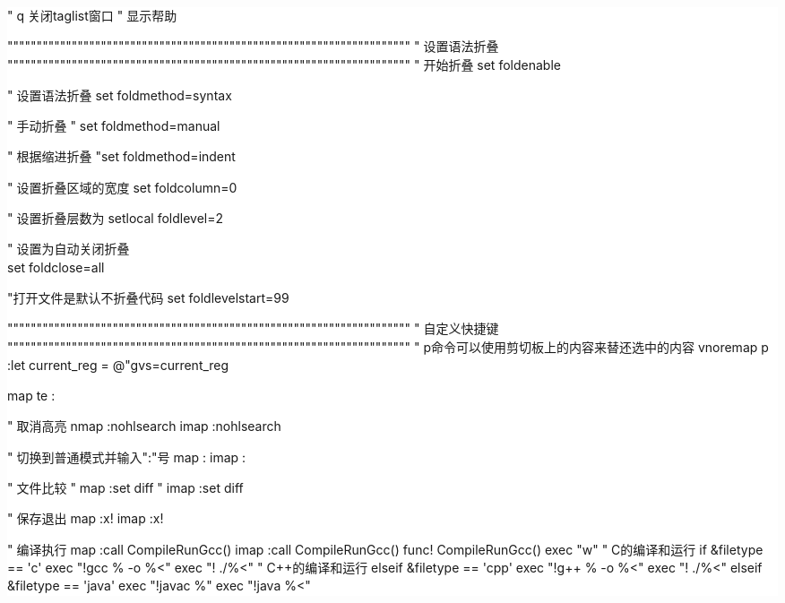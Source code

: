 " q             关闭taglist窗口
" <F1>          显示帮助

""""""""""""""""""""""""""""""""""""""""""""""""""""""""""""""""""""" 
" 设置语法折叠 
""""""""""""""""""""""""""""""""""""""""""""""""""""""""""""""""""""" 
" 开始折叠
set foldenable

" 设置语法折叠
set foldmethod=syntax

" 手动折叠
" set foldmethod=manual  

" 根据缩进折叠
"set foldmethod=indent

" 设置折叠区域的宽度
set foldcolumn=0

" 设置折叠层数为
setlocal foldlevel=2

" 设置为自动关闭折叠                            
set foldclose=all

"打开文件是默认不折叠代码
set foldlevelstart=99

""""""""""""""""""""""""""""""""""""""""""""""""""""""""""""""""""""" 
" 自定义快捷键
""""""""""""""""""""""""""""""""""""""""""""""""""""""""""""""""""""" 
" p命令可以使用剪切板上的内容来替还选中的内容
vnoremap p <Esc>:let current_reg = @"<CR>gvs<C-R>=current_reg<CR><Esc>

map <silent> <leader>te <Esc>: 

" 取消高亮
nmap <F2> <ESC>:nohlsearch<CR>
imap <F2> <ESC>:nohlsearch<CR>

" 切换到普通模式并输入":"号
map <F3> <ESC>:
imap <F3> <ESC>:

" 文件比较 
" map <F3> <ESC>:set diff<CR>
" imap <F3> <ESC>:set diff<CR>

" 保存退出
map <F4> <ESC>:x!<CR>
imap <F4> <ESC>:x!<CR>

" 编译执行
map <F5> <ESC>:call CompileRunGcc()<CR>
imap <F5> <ESC>:call CompileRunGcc()<CR>
func! CompileRunGcc()
	exec "w"
	" C的编译和运行 
	if &filetype == 'c'
		exec "!gcc % -o %<"
		exec "! ./%<"
	" C++的编译和运行
	elseif &filetype == 'cpp'
		exec "!g++ % -o %<"
		exec "! ./%<"
	elseif &filetype == 'java' 
		exec "!javac %" 
		exec "!java %<"